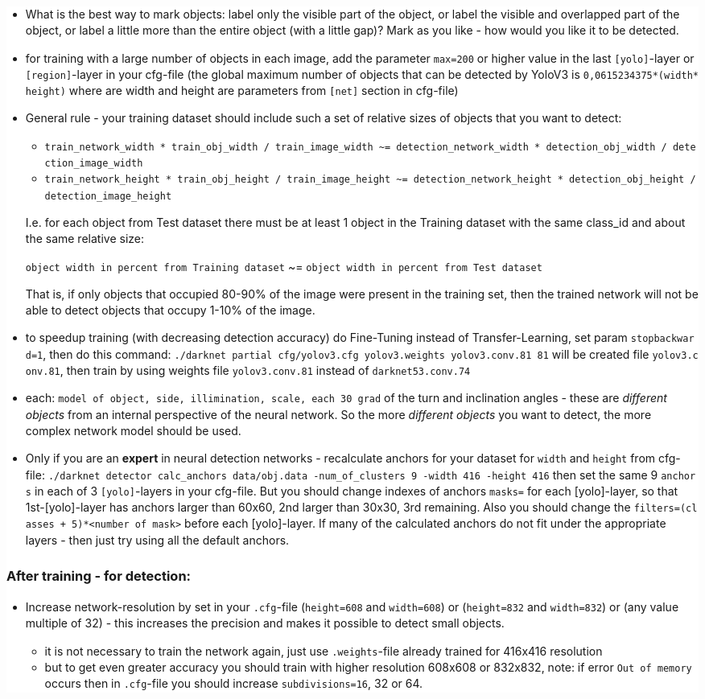   * What is the best way to mark objects: label only the visible part of the object, or label the visible and overlapped part of the object, or label a little more than the entire object (with a little gap)? Mark as you like - how would you like it to be detected.

  * for training with a large number of objects in each image, add the parameter `max=200` or higher value in the last `[yolo]`-layer or `[region]`-layer in your cfg-file (the global maximum number of objects that can be detected by YoloV3 is `0,0615234375*(width*height)` where are width and height are parameters from `[net]` section in cfg-file) 
  
  * General rule - your training dataset should include such a set of relative sizes of objects that you want to detect: 

    * `train_network_width * train_obj_width / train_image_width ~= detection_network_width * detection_obj_width / detection_image_width`
    * `train_network_height * train_obj_height / train_image_height ~= detection_network_height * detection_obj_height / detection_image_height`
    
    I.e. for each object from Test dataset there must be at least 1 object in the Training dataset with the same class_id and about the same relative size:

    `object width in percent from Training dataset` ~= `object width in percent from Test dataset` 
   
    That is, if only objects that occupied 80-90% of the image were present in the training set, then the trained network will not be able to detect objects that occupy 1-10% of the image.
    
  * to speedup training (with decreasing detection accuracy) do Fine-Tuning instead of Transfer-Learning, set param `stopbackward=1`,
    then do this command: `./darknet partial cfg/yolov3.cfg yolov3.weights yolov3.conv.81 81` will be created file `yolov3.conv.81`,
    then train by using weights file `yolov3.conv.81` instead of `darknet53.conv.74`

  * each: `model of object, side, illimination, scale, each 30 grad` of the turn and inclination angles - these are *different objects* from an internal perspective of the neural network. So the more *different objects* you want to detect, the more complex network model should be used.

  * Only if you are an **expert** in neural detection networks - recalculate anchors for your dataset for `width` and `height` from cfg-file:
  `./darknet detector calc_anchors data/obj.data -num_of_clusters 9 -width 416 -height 416`
   then set the same 9 `anchors` in each of 3 `[yolo]`-layers in your cfg-file. But you should change indexes of anchors `masks=` for each [yolo]-layer, so that 1st-[yolo]-layer has anchors larger than 60x60, 2nd larger than 30x30, 3rd remaining. Also you should change the `filters=(classes + 5)*<number of mask>` before each [yolo]-layer. If many of the calculated anchors do not fit under the appropriate layers - then just try using all the default anchors.


### After training - for detection:

  * Increase network-resolution by set in your `.cfg`-file (`height=608` and `width=608`) or (`height=832` and `width=832`) or (any value multiple of 32) - this increases the precision and makes it possible to detect small objects.
  
    * it is not necessary to train the network again, just use `.weights`-file already trained for 416x416 resolution
    * but to get even greater accuracy you should train with higher resolution 608x608 or 832x832, note: if error `Out of memory` occurs then in `.cfg`-file you should increase `subdivisions=16`, 32 or 64.
 

